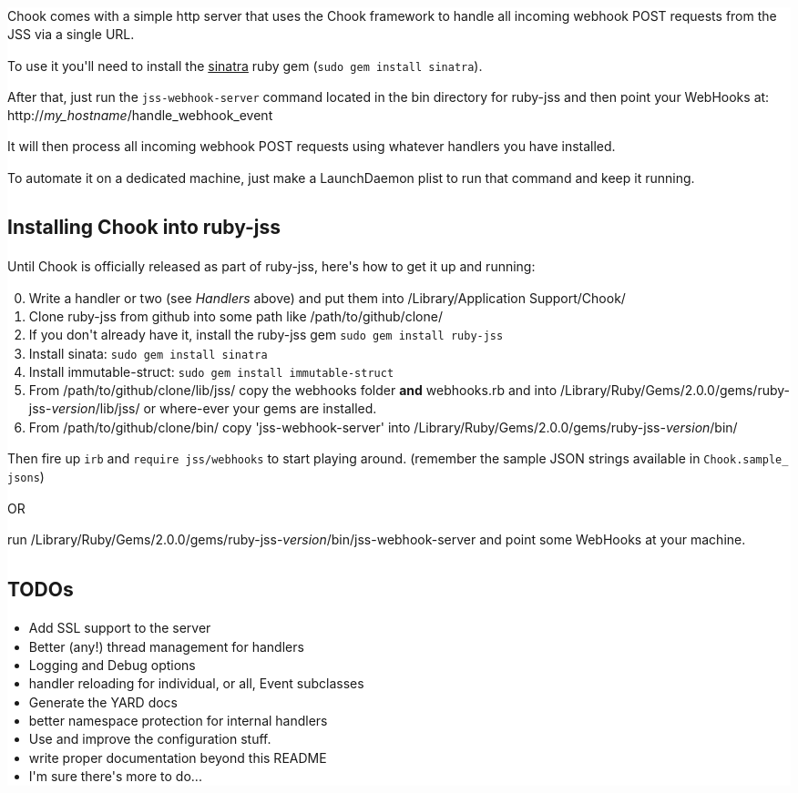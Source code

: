 Chook comes with a simple http server that uses the Chook framework
to handle all incoming webhook POST requests from the JSS via a single URL.

To use it you'll need to install the [sinatra](http://www.sinatrarb.com/
) ruby gem (`sudo gem install sinatra`).

After that, just run the `jss-webhook-server` command located in the bin
directory for ruby-jss and then point your WebHooks at:
http://_my_hostname_/handle_webhook_event

It will then process all incoming webhook POST requests using whatever handlers
you have installed.

To automate it on a dedicated machine, just make a LaunchDaemon plist to run
that command and keep it running.

## Installing Chook into ruby-jss

Until Chook is officially released as part of ruby-jss, here's how to get
it up and running:

0. Write a handler or two (see _Handlers_ above) and put them into
   /Library/Application Support/Chook/
0. Clone ruby-jss from github into some path like /path/to/github/clone/
1. If you don't already have it, install the ruby-jss gem `sudo gem install ruby-jss`
2. Install sinata: `sudo gem install sinatra`
3. Install immutable-struct: `sudo gem install immutable-struct`
4. From /path/to/github/clone/lib/jss/ copy the webhooks folder **and** webhooks.rb
   and into /Library/Ruby/Gems/2.0.0/gems/ruby-jss-_version_/lib/jss/ or
   where-ever your gems are installed.
5. From /path/to/github/clone/bin/ copy 'jss-webhook-server' into
   /Library/Ruby/Gems/2.0.0/gems/ruby-jss-_version_/bin/

Then fire up `irb` and `require jss/webhooks` to start playing around. (remember
the sample JSON strings available in `Chook.sample_jsons`)

OR

run /Library/Ruby/Gems/2.0.0/gems/ruby-jss-_version_/bin/jss-webhook-server  and
point some WebHooks at your machine.


## TODOs

- Add SSL support to the server
- Better (any!) thread management for handlers
- Logging and Debug options
- handler reloading for individual, or all, Event subclasses
- Generate the YARD docs
- better namespace protection for internal handlers
- Use and improve the configuration stuff.
- write proper documentation beyond this README
- I'm sure there's more to do...
